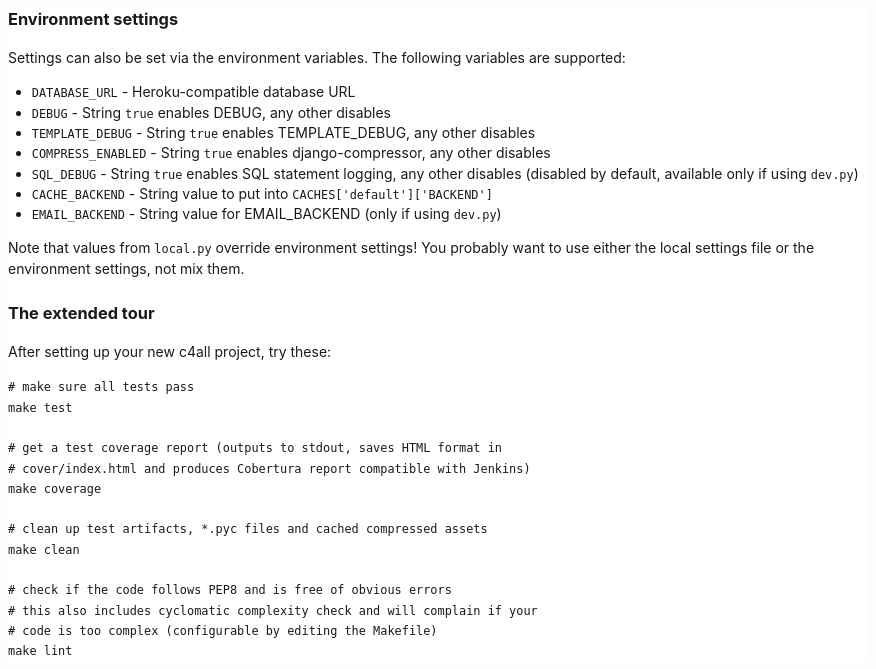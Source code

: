 ### Environment settings

Settings can also be set via the environment variables. The following
variables are supported:

* `DATABASE_URL` - Heroku-compatible database URL
* `DEBUG` - String `true` enables DEBUG, any other disables
* `TEMPLATE_DEBUG` - String `true` enables TEMPLATE_DEBUG, any other disables
* `COMPRESS_ENABLED` - String `true` enables django-compressor, any other
  disables
* `SQL_DEBUG` - String `true` enables SQL statement logging, any other
   disables (disabled by default, available only if using `dev.py`)
* `CACHE_BACKEND` - String value to put into `CACHES['default']['BACKEND']`
* `EMAIL_BACKEND` - String value for EMAIL_BACKEND (only if using `dev.py`)

Note that values from `local.py` override environment settings! You probably
want to use either the local settings file or the environment settings, not
mix them.

### The extended tour

After setting up your new c4all project, try these:

    # make sure all tests pass
    make test

    # get a test coverage report (outputs to stdout, saves HTML format in
    # cover/index.html and produces Cobertura report compatible with Jenkins)
    make coverage

    # clean up test artifacts, *.pyc files and cached compressed assets
    make clean

    # check if the code follows PEP8 and is free of obvious errors
    # this also includes cyclomatic complexity check and will complain if your
    # code is too complex (configurable by editing the Makefile)
    make lint
